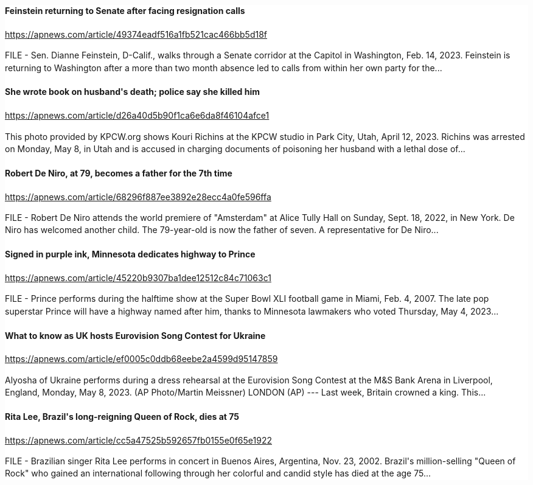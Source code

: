#### Feinstein returning to Senate after facing resignation calls

https://apnews.com/article/49374eadf516a1fb521cac466bb5d18f

FILE - Sen. Dianne Feinstein, D-Calif., walks through a Senate corridor
at the Capitol in Washington, Feb. 14, 2023. Feinstein is returning to
Washington after a more than two month absence led to calls from within
her own party for the\...

#### She wrote book on husband's death; police say she killed him

https://apnews.com/article/d26a40d5b90f1ca6e6da8f46104afce1

This photo provided by KPCW.org shows Kouri Richins at the KPCW studio
in Park City, Utah, April 12, 2023. Richins was arrested on Monday, May
8, in Utah and is accused in charging documents of poisoning her husband
with a lethal dose of\...

#### Robert De Niro, at 79, becomes a father for the 7th time

https://apnews.com/article/68296f887ee3892e28ecc4a0fe596ffa

FILE - Robert De Niro attends the world premiere of \"Amsterdam\" at
Alice Tully Hall on Sunday, Sept. 18, 2022, in New York. De Niro has
welcomed another child. The 79-year-old is now the father of seven. A
representative for De Niro\...

#### Signed in purple ink, Minnesota dedicates highway to Prince

https://apnews.com/article/45220b9307ba1dee12512c84c71063c1

FILE - Prince performs during the halftime show at the Super Bowl XLI
football game in Miami, Feb. 4, 2007. The late pop superstar Prince will
have a highway named after him, thanks to Minnesota lawmakers who voted
Thursday, May 4, 2023\...

#### What to know as UK hosts Eurovision Song Contest for Ukraine

https://apnews.com/article/ef0005c0ddb68eebe2a4599d95147859

Alyosha of Ukraine performs during a dress rehearsal at the Eurovision
Song Contest at the M&S Bank Arena in Liverpool, England, Monday, May 8,
2023. (AP Photo/Martin Meissner) LONDON (AP) --- Last week, Britain
crowned a king. This\...

#### Rita Lee, Brazil's long-reigning Queen of Rock, dies at 75

https://apnews.com/article/cc5a47525b592657fb0155e0f65e1922

FILE - Brazilian singer Rita Lee performs in concert in Buenos Aires,
Argentina, Nov. 23, 2002. Brazil's million-selling "Queen of Rock" who
gained an international following through her colorful and candid style
has died at the age 75\...
